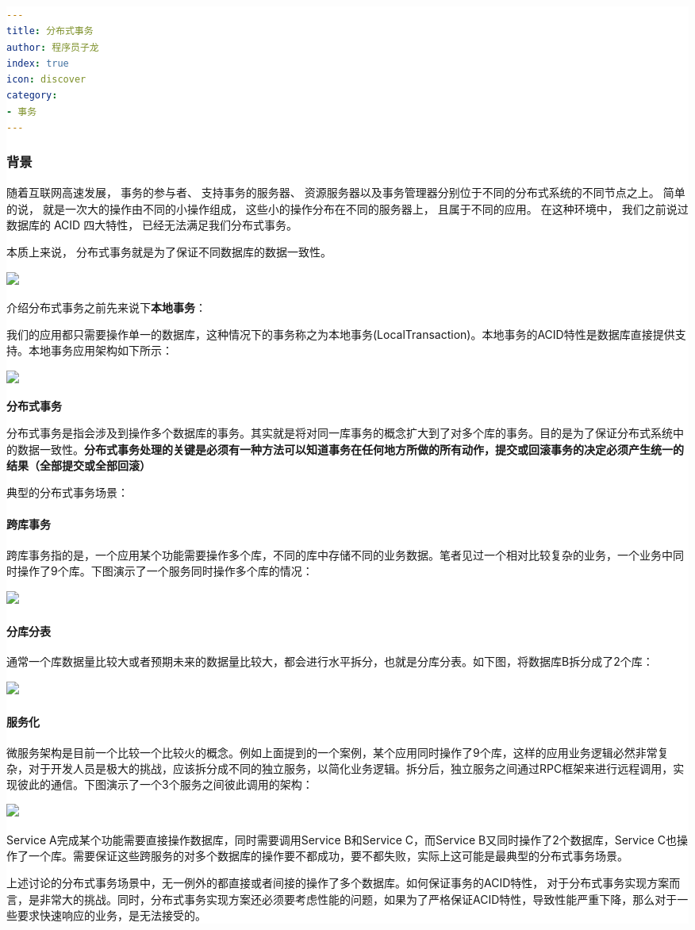 ```yaml
---
title: 分布式事务
author: 程序员子龙
index: true
icon: discover
category:
- 事务
---
```

### 背景

随着互联网高速发展， 事务的参与者、 支持事务的服务器、 资源服务器以及事务管理器分别位于不同的分布式系统的不同节点之上。 简单的说， 就是一次大的操作由不同的小操作组成， 这些小的操作分布在不同的服务器上， 且属于不同的应用。 在这种环境中， 我们之前说过数据库的 ACID 四大特性， 已经无法满足我们分布式事务。

本质上来说， 分布式事务就是为了保证不同数据库的数据一致性。

![](https://pic4.zhimg.com/v2-568bb26e3126685dab28c29f5cf85d8b_b.png)

介绍分布式事务之前先来说下**本地事务**：

我们的应用都只需要操作单一的数据库，这种情况下的事务称之为本地事务(LocalTransaction)。本地事务的ACID特性是数据库直接提供支持。本地事务应用架构如下所示：

![](https://gitee.com/zysspace/pic/raw/master/images/202112111653195.PNG)

**分布式事务**

分布式事务是指会涉及到操作多个数据库的事务。其实就是将对同一库事务的概念扩大到了对多个库的事务。目的是为了保证分布式系统中的数据一致性。**分布式事务处理的关键是必须有一种方法可以知道事务在任何地方所做的所有动作，提交或回滚事务的决定必须产生统一的结果（全部提交或全部回滚）**

典型的分布式事务场景： 

#### **跨库事务** 

跨库事务指的是，一个应用某个功能需要操作多个库，不同的库中存储不同的业务数据。笔者见过一个相对比较复杂的业务，一个业务中同时操作了9个库。下图演示了一个服务同时操作多个库的情况：

![](https://gitee.com/zysspace/pic/raw/master/images/202112111610929.PNG)

#### **分库分表** 

通常一个库数据量比较大或者预期未来的数据量比较大，都会进行水平拆分，也就是分库分表。如下图，将数据库B拆分成了2个库：

![](https://gitee.com/zysspace/pic/raw/master/images/202112111613747.PNG)

#### **服务化** 

微服务架构是目前一个比较一个比较火的概念。例如上面提到的一个案例，某个应用同时操作了9个库，这样的应用业务逻辑必然非常复杂，对于开发人员是极大的挑战，应该拆分成不同的独立服务，以简化业务逻辑。拆分后，独立服务之间通过RPC框架来进行远程调用，实现彼此的通信。下图演示了一个3个服务之间彼此调用的架构： 

![](https://gitee.com/zysspace/pic/raw/master/images/202112111615561.PNG)

Service A完成某个功能需要直接操作数据库，同时需要调用Service B和Service C，而Service B又同时操作了2个数据库，Service C也操作了一个库。需要保证这些跨服务的对多个数据库的操作要不都成功，要不都失败，实际上这可能是最典型的分布式事务场景。 

上述讨论的分布式事务场景中，无一例外的都直接或者间接的操作了多个数据库。如何保证事务的ACID特性， 对于分布式事务实现方案而言，是非常大的挑战。同时，分布式事务实现方案还必须要考虑性能的问题，如果为了严格保证ACID特性，导致性能严重下降，那么对于一些要求快速响应的业务，是无法接受的。 
